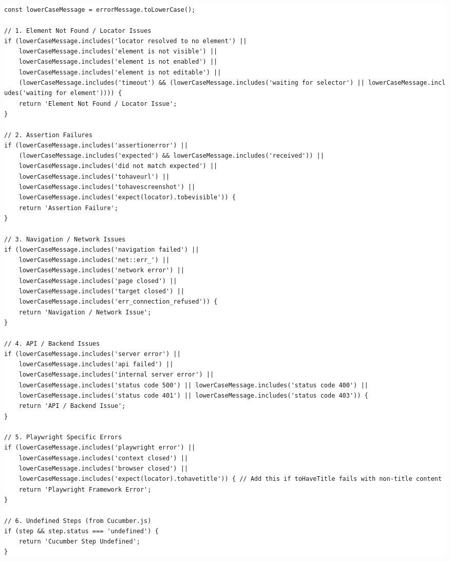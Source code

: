     const lowerCaseMessage = errorMessage.toLowerCase();

    // 1. Element Not Found / Locator Issues
    if (lowerCaseMessage.includes('locator resolved to no element') ||
        lowerCaseMessage.includes('element is not visible') ||
        lowerCaseMessage.includes('element is not enabled') ||
        lowerCaseMessage.includes('element is not editable') ||
        (lowerCaseMessage.includes('timeout') && (lowerCaseMessage.includes('waiting for selector') || lowerCaseMessage.includes('waiting for element')))) {
        return 'Element Not Found / Locator Issue';
    }

    // 2. Assertion Failures
    if (lowerCaseMessage.includes('assertionerror') ||
        (lowerCaseMessage.includes('expected') && lowerCaseMessage.includes('received')) ||
        lowerCaseMessage.includes('did not match expected') ||
        lowerCaseMessage.includes('tohaveurl') ||
        lowerCaseMessage.includes('tohavescreenshot') ||
        lowerCaseMessage.includes('expect(locator).tobevisible')) {
        return 'Assertion Failure';
    }

    // 3. Navigation / Network Issues
    if (lowerCaseMessage.includes('navigation failed') ||
        lowerCaseMessage.includes('net::err_') ||
        lowerCaseMessage.includes('network error') ||
        lowerCaseMessage.includes('page closed') ||
        lowerCaseMessage.includes('target closed') ||
        lowerCaseMessage.includes('err_connection_refused')) {
        return 'Navigation / Network Issue';
    }

    // 4. API / Backend Issues
    if (lowerCaseMessage.includes('server error') ||
        lowerCaseMessage.includes('api failed') ||
        lowerCaseMessage.includes('internal server error') ||
        lowerCaseMessage.includes('status code 500') || lowerCaseMessage.includes('status code 400') ||
        lowerCaseMessage.includes('status code 401') || lowerCaseMessage.includes('status code 403')) {
        return 'API / Backend Issue';
    }

    // 5. Playwright Specific Errors
    if (lowerCaseMessage.includes('playwright error') ||
        lowerCaseMessage.includes('context closed') ||
        lowerCaseMessage.includes('browser closed') ||
        lowerCaseMessage.includes('expect(locator).tohavetitle')) { // Add this if toHaveTitle fails with non-title content
        return 'Playwright Framework Error';
    }

    // 6. Undefined Steps (from Cucumber.js)
    if (step && step.status === 'undefined') {
        return 'Cucumber Step Undefined';
    }
